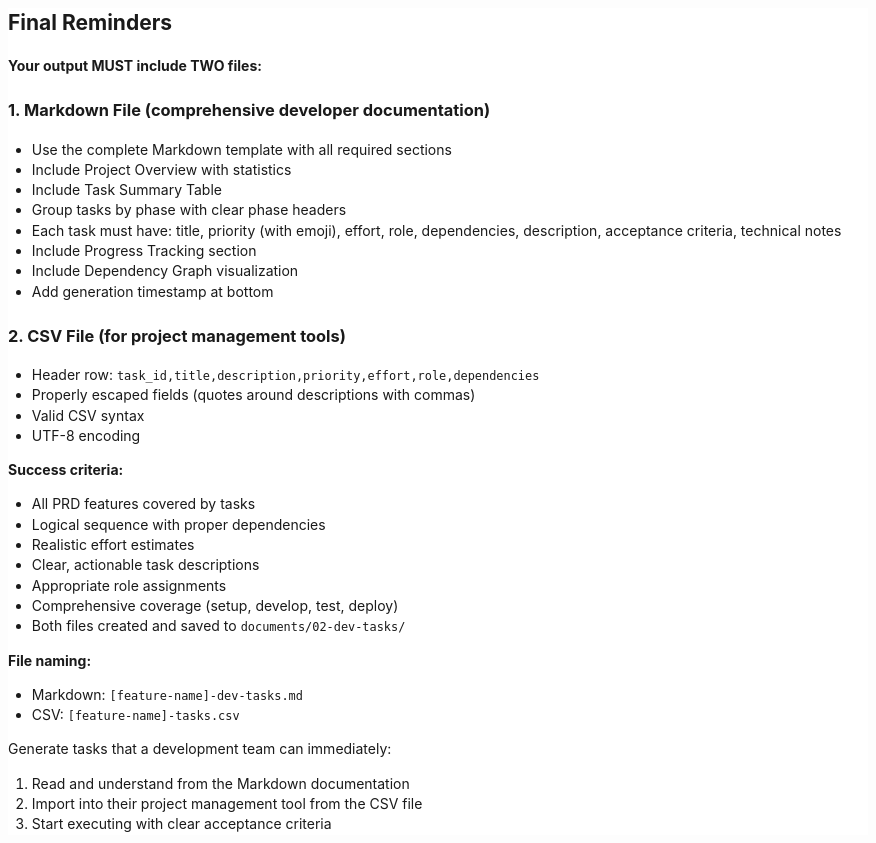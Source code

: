 ## Final Reminders

**Your output MUST include TWO files:**

### 1. Markdown File (comprehensive developer documentation)
- Use the complete Markdown template with all required sections
- Include Project Overview with statistics
- Include Task Summary Table
- Group tasks by phase with clear phase headers
- Each task must have: title, priority (with emoji), effort, role, dependencies, description, acceptance criteria, technical notes
- Include Progress Tracking section
- Include Dependency Graph visualization
- Add generation timestamp at bottom

### 2. CSV File (for project management tools)
- Header row: `task_id,title,description,priority,effort,role,dependencies`
- Properly escaped fields (quotes around descriptions with commas)
- Valid CSV syntax
- UTF-8 encoding

**Success criteria:**
- All PRD features covered by tasks
- Logical sequence with proper dependencies
- Realistic effort estimates
- Clear, actionable task descriptions
- Appropriate role assignments
- Comprehensive coverage (setup, develop, test, deploy)
- Both files created and saved to `documents/02-dev-tasks/`

**File naming:**
- Markdown: `[feature-name]-dev-tasks.md`
- CSV: `[feature-name]-tasks.csv`

Generate tasks that a development team can immediately:
1. Read and understand from the Markdown documentation
2. Import into their project management tool from the CSV file
3. Start executing with clear acceptance criteria
